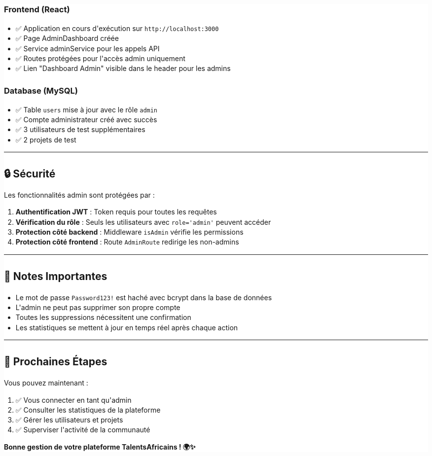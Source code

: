 ### Frontend (React)
- ✅ Application en cours d'exécution sur `http://localhost:3000`
- ✅ Page AdminDashboard créée
- ✅ Service adminService pour les appels API
- ✅ Routes protégées pour l'accès admin uniquement
- ✅ Lien "Dashboard Admin" visible dans le header pour les admins

### Database (MySQL)
- ✅ Table `users` mise à jour avec le rôle `admin`
- ✅ Compte administrateur créé avec succès
- ✅ 3 utilisateurs de test supplémentaires
- ✅ 2 projets de test

---

## 🔒 Sécurité

Les fonctionnalités admin sont protégées par :

1. **Authentification JWT** : Token requis pour toutes les requêtes
2. **Vérification du rôle** : Seuls les utilisateurs avec `role='admin'` peuvent accéder
3. **Protection côté backend** : Middleware `isAdmin` vérifie les permissions
4. **Protection côté frontend** : Route `AdminRoute` redirige les non-admins

---

## 📝 Notes Importantes

- Le mot de passe `Password123!` est haché avec bcrypt dans la base de données
- L'admin ne peut pas supprimer son propre compte
- Toutes les suppressions nécessitent une confirmation
- Les statistiques se mettent à jour en temps réel après chaque action

---

## 🎯 Prochaines Étapes

Vous pouvez maintenant :
1. ✅ Vous connecter en tant qu'admin
2. ✅ Consulter les statistiques de la plateforme
3. ✅ Gérer les utilisateurs et projets
4. ✅ Superviser l'activité de la communauté

**Bonne gestion de votre plateforme TalentsAfricains ! 🌍✨**
